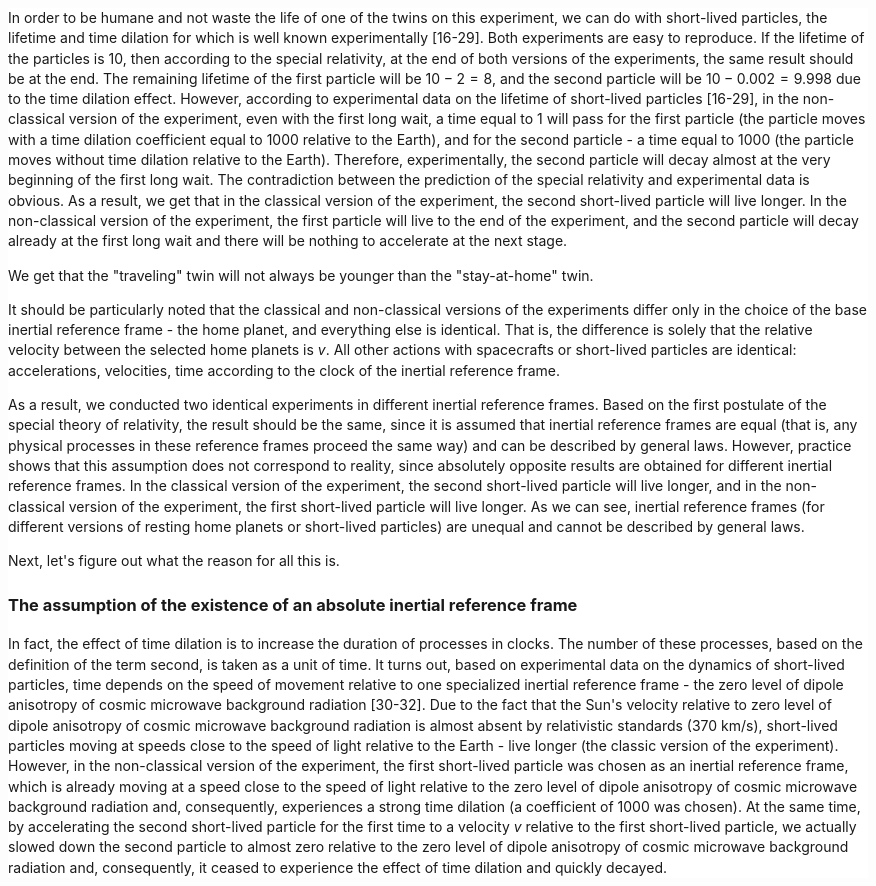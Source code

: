 In order to be humane and not waste the life of one of the twins on this experiment, we can do with short-lived particles, the lifetime and time dilation for which is well known experimentally [16-29]. Both experiments are easy to reproduce. If the lifetime of the particles is $10$, then according to the special relativity, at the end of both versions of the experiments, the same result should be at the end. The remaining lifetime of the first particle will be $10-2=8$, and the second particle will be $10-0.002=9.998$ due to the time dilation effect. However, according to experimental data on the lifetime of short-lived particles [16-29], in the non-classical version of the experiment, even with the first long wait, a time equal to $1$ will pass for the first particle (the particle moves with a time dilation coefficient equal to $1000$ relative to the Earth), and for the second particle - a time equal to $1000$ (the particle moves without time dilation relative to the Earth). Therefore, experimentally, the second particle will decay almost at the very beginning of the first long wait. The contradiction between the prediction of the special relativity and experimental data is obvious. As a result, we get that in the classical version of the experiment, the second short-lived particle will live longer. In the non-classical version of the experiment, the first particle will live to the end of the experiment, and the second particle will decay already at the first long wait and there will be nothing to accelerate at the next stage.

We get that the "traveling" twin will not always be younger than the "stay-at-home" twin.

It should be particularly noted that the classical and non-classical versions of the experiments differ only in the choice of the base inertial reference frame - the home planet, and everything else is identical. That is, the difference is solely that the relative velocity between the selected home planets is $v$. All other actions with spacecrafts or short-lived particles are identical: accelerations, velocities, time according to the clock of the inertial reference frame.

As a result, we conducted two identical experiments in different inertial reference frames. Based on the first postulate of the special theory of relativity, the result should be the same, since it is assumed that inertial reference frames are equal (that is, any physical processes in these reference frames proceed the same way) and can be described by general laws. However, practice shows that this assumption does not correspond to reality, since absolutely opposite results are obtained for different inertial reference frames. In the classical version of the experiment, the second short-lived particle will live longer, and in the non-classical version of the experiment, the first short-lived particle will live longer. As we can see, inertial reference frames (for different versions of resting home planets or short-lived particles) are unequal and cannot be described by general laws. 

Next, let's figure out what the reason for all this is.

### The assumption of the existence of an absolute inertial reference frame

In fact, the effect of time dilation is to increase the duration of processes in clocks. The number of these processes, based on the definition of the term second, is taken as a unit of time. It turns out, based on experimental data on the dynamics of short-lived particles, time depends on the speed of movement relative to one specialized inertial reference frame - the zero level of dipole anisotropy of cosmic microwave background radiation [30-32]. Due to the fact that the Sun's velocity relative to zero level of dipole anisotropy of cosmic microwave background radiation is almost absent by relativistic standards (370 km/s), short-lived particles moving at speeds close to the speed of light relative to the Earth - live longer  (the classic version of the experiment). However, in the non-classical version of the experiment, the first short-lived particle was chosen as an inertial reference frame, which is already moving at a speed close to the speed of light relative to the zero level of dipole anisotropy of cosmic microwave background radiation and, consequently, experiences a strong time dilation (a coefficient of 1000 was chosen). At the same time, by accelerating the second short-lived particle for the first time to a velocity $v$ relative to the first short-lived particle, we actually slowed down the second particle to almost zero relative to the zero level of dipole anisotropy of cosmic microwave background radiation and, consequently, it ceased to experience the effect of time dilation and quickly decayed.
